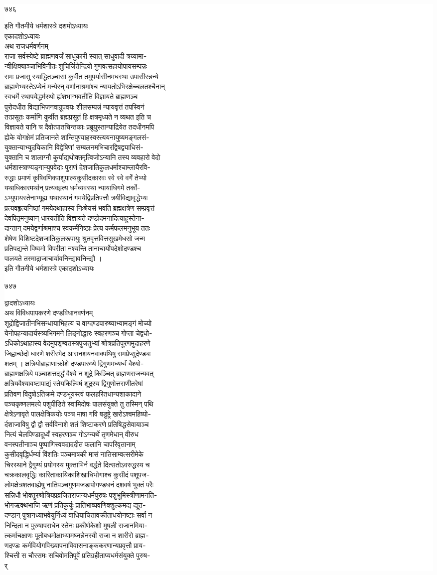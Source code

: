 ७४६  

इति गौतमीये धर्मशास्त्रे दशमोऽध्यायः  
एकादशोऽध्यायः  
अथ राजधर्मवर्णनम्  
राजा सर्वस्येष्टे ब्राह्मणवर्जं साधुकारी स्यात् साधुवादी त्रय्यामा-  
न्वीक्षिक्याञ्चाभिविनीतः  शुचिर्जितेन्द्रियो  गुणवत्सहायोपायसम्पन्नः  
समः प्रजासु स्याद्धितञ्चासां कुर्वीत तमुपर्यासीनमधस्था उपासीरन्नन्ये  
ब्राह्मणेभ्यस्तेऽप्येनं मन्येरन् वर्णानाश्रमांश्च न्यायतोऽभिरक्षेच्चलतश्चैनान्  
स्वधर्मे  स्थापयेद्धर्मस्थो  ह्यंशभाग्भवतीति  विज्ञायते  ब्राह्मणञ्च  
पुरोदधीत  विद्याभिजनवाग्रूपवयः  शीलसम्पन्नं  न्यायवृत्तं  तपस्विनं  
तत्प्रसूतः  कर्माणि कुर्वीत ब्रह्मप्रसूतं हि क्षत्रमृध्यते न व्यथत इति च  
विज्ञायते यानि च दैवोत्पातचिन्तकाः प्रब्रूयुस्तान्याद्रियेत तदधीनमपि  
ह्येके  योगक्षेमं  प्रतिजानते  शान्तिपुण्याहस्वस्त्ययनायुष्यमङ्गलसं-  
युक्तान्याभ्युदयिकानि  विद्वेषिणां  सम्बलनमभिचारद्विषद्व्याधिसं-  
युक्तानि च शालाग्नौ कुर्याद्यथोक्तमृत्विजोऽन्यानि तस्य व्यवहारो वेदो  
धर्मशास्त्राण्यङ्गान्युपवेदाः  पुराणं  देशजातिकुलधर्माश्चाम्लायैरवि-  
रुद्धाः प्रमाणं कृषिवणिक्पाशुपाल्यकुसीदकारवः स्वे स्वे वर्गे तेभ्यो  
यथाधिकारमर्थान्  प्रत्यवहृत्य  धर्मव्यवस्था  न्यायाधिगमे  तर्को-  
ऽभ्युपायस्तेनाभ्यूह्य  यथास्थानं  गमयेद्विप्रतिपत्तौ  त्रयीविद्यावृद्धेभ्यः  
प्रत्यवहृत्यनिष्ठां गमयेदथाहास्य निःश्रेयसं भवति ब्रह्मक्षत्रेण सम्प्रवृत्तं  
देवपितृमनुष्यान्  धारयतीति  विज्ञायते  दण्डोदमनादित्याहुस्तेना-  
दान्तान्  दमयेद्वर्णाश्रमाश्च  स्वकर्मनिष्ठाः  प्रेत्य  कर्मफलमनुभूय  ततः  
शेषेण  विशिष्टदेशजातिकुलरूपायुः  श्रुतवृत्तवित्तसुखमेधसो  जन्म  
प्रतिपद्यन्ते  विष्वमो  विपरीता  नश्यन्ति  तानाचार्योपदेशोदण्डश्च  
पालयते तस्माद्राजाचार्यावनिन्द्यावनिन्द्यौ  ।  
इति गौतमीये धर्मशास्त्रे एकादशोऽध्यायः  

७४७  

द्वादशोऽध्यायः  
अथ विविधपापकरणे दण्डविधानवर्णनम्  
शूद्रोद्विजातीनभिसन्धायाभिहत्य च वाग्दण्डपारुष्याभ्यामङ्गं मोच्यो  
येनोपहन्यादार्यस्त्र्यभिगमने  लिङ्गोद्धारः  स्वहरणञ्च  गोप्ता  चेद्वधो-  
ऽधिकोऽथाहास्य  वेदमुपशृण्वतस्त्रपुजतुभ्यां  श्रोत्रप्रतिपूरणमुदाहरणे  
जिह्वाच्छेदो धारणे शरीरभेद आसनशयनवाक्पथिषु समप्रेप्सुदेण्ड्यः  
शतम्  ।  क्षत्रियोब्राह्मणाक्रोशे दण्डपारुष्ये द्विगुणमध्यर्ध्वं वैश्यो-  
ब्राह्मणक्षत्रिये पञ्चाशत्तदर्द्धं वैश्ये न शूद्रे किञ्चित् ब्राह्मणराजन्यवत्  
क्षत्रियवैश्यावष्टापाद्यं  स्तेयकिल्विषं  शूद्रस्य  द्विगुणोत्तराणीतरेषां  
प्रतिवण  विदुषोऽतिक्रमे  दण्डभूयस्त्वं  फलहरितधान्यशाकादाने  
पञ्चकृष्णलमल्पे पशुपीडिते स्वामिदोषः पालसंयुक्ते तु तस्मिन् पथि  
क्षेत्रेऽनावृते पालक्षेत्रिकयोः पञ्च माषा गवि षडुष्ट्रे खरोऽश्वमहिष्यो-  
र्दशाजाविषु द्वौ द्वौ सर्वविनाशे शतं शिष्टाकरणे प्रतिषिद्धसेवायाञ्च  
नित्यं  चेलपिण्डादूर्ध्वं  स्वहरणञ्च  गोऽग्न्यर्थे  तृणमेधान्  वीरुध  
वनस्पतीनाञ्च  पुष्पाणिस्ववदाददीत  फलानि  चापरिवृतानाम्  
कुसीदवृद्धिर्धर्म्या  विंशतिः  पञ्चमाषकी  मासं  नातिसाम्वत्सरीमेके  
चिरस्थाने द्वैगुण्यं प्रयोगस्य मुक्ताभिर्न वर्द्धते दित्सतोऽवरुद्धस्य च  
चक्रकालवृद्धिः कारिताकायिकाशिखाधिभोगाश्च कुसीदं पशूपज-  
लोमक्षेत्रशतवाह्येषु नातिपञ्चगुणमजडापोगण्डधनं दशवर्ष भुक्तं परैः  
सन्निधौ भोक्तुरश्रोत्रियप्रव्रजितराजन्यधर्मपुरुषः पशुभूमिस्त्रीणामनति-  
भोगऋक्थभाजि  ऋणं  प्रतिकुर्युः  प्रातिभाव्यवणिक्शुल्कमद्य  द्यूत-  
दण्डान् पुत्रानध्याभवेयुर्निध्यं वाधियाचितावक्रीताधयोनष्टाः सर्वा न  
निन्दिता न पुरुषापराधेन स्तेनः प्रकीर्णकेशो मुषली राजानमिया-  
त्कर्माचक्षाणः पूतोबधमोक्षाभ्यामघ्नन्नेनस्वी राजा न शारीरो ब्राह्म-  
णदण्डः  कर्मवियोगविख्यापनाविवासनाङ्ककरणान्यप्रवृत्तौ  प्राय-  
श्चित्ती स चौरसमः सचिवोमतिपूर्वे प्रतिग्रहीताप्यधर्मसंयुक्ते पुरुष-  
र्  
